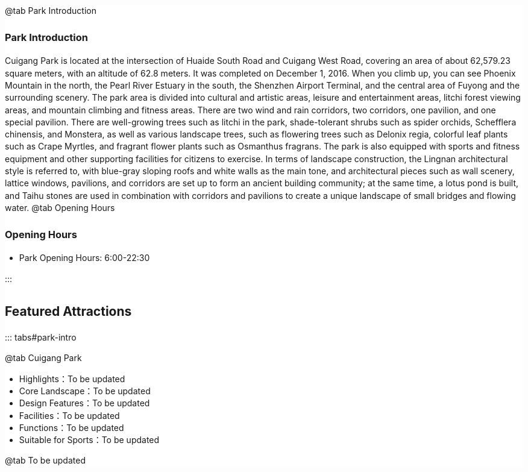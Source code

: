 @tab Park Introduction
### Park Introduction
 Cuigang Park is located at the intersection of Huaide South Road and Cuigang West Road, covering an area of about 62,579.23 square meters, with an altitude of 62.8 meters. It was completed on December 1, 2016. When you climb up, you can see Phoenix Mountain in the north, the Pearl River Estuary in the south, the Shenzhen Airport Terminal, and the central area of Fuyong and the surrounding scenery. The park area is divided into cultural and artistic areas, leisure and entertainment areas, litchi forest viewing areas, and mountain climbing and fitness areas. There are two wind and rain corridors, two corridors, one pavilion, and one special pavilion. There are well-growing trees such as litchi in the park, shade-tolerant shrubs such as spider orchids, Schefflera chinensis, and Monstera, as well as various landscape trees, such as flowering trees such as Delonix regia, colorful leaf plants such as Crape Myrtles, and fragrant flower plants such as Osmanthus fragrans. The park is also equipped with sports and fitness equipment and other supporting facilities for citizens to exercise. In terms of landscape construction, the Lingnan architectural style is referred to, with blue-gray sloping roofs and white walls as the main tone, and architectural pieces such as wall scenery, lattice windows, pavilions, and corridors are set up to form an ancient building community; at the same time, a lotus pond is built, and Taihu stones are used in combination with corridors and pavilions to create a unique landscape of small bridges and flowing water.
@tab Opening Hours
### Opening Hours
- Park Opening Hours: 6:00-22:30

:::

## Featured Attractions

::: tabs#park-intro

@tab Cuigang Park
<ImageCard
image="https://cgj.sz.gov.cn/images/index20230710_1.png"
    title="Cuigang Park"
    description=""
    date=""
    author="Shenzhen Government Online"
/>


- Highlights：To be updated
- Core Landscape：To be updated
- Design Features：To be updated
- Facilities：To be updated
- Functions：To be updated
- Suitable for Sports：To be updated

@tab To be updated
<ImageCard
image="https://cgj.sz.gov.cn/images/index20230710_1.png"
    title="Cuigang Park"
    description=""
    date=""
    author="Shenzhen Government Online"
/>

